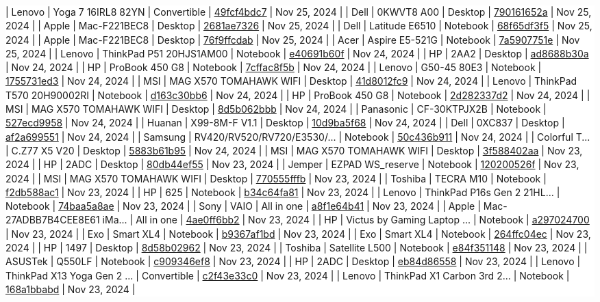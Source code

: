 | Lenovo        | Yoga 7 16IRL8 82YN          | Convertible | [49fcf4bdc7](https://linux-hardware.org/?probe=49fcf4bdc7) | Nov 25, 2024 |
| Dell          | 0KWVT8 A00                  | Desktop     | [790161652a](https://linux-hardware.org/?probe=790161652a) | Nov 25, 2024 |
| Apple         | Mac-F221BEC8                | Desktop     | [2681ae7326](https://linux-hardware.org/?probe=2681ae7326) | Nov 25, 2024 |
| Dell          | Latitude E6510              | Notebook    | [68f65df3f5](https://linux-hardware.org/?probe=68f65df3f5) | Nov 25, 2024 |
| Apple         | Mac-F221BEC8                | Desktop     | [76f9ffcdab](https://linux-hardware.org/?probe=76f9ffcdab) | Nov 25, 2024 |
| Acer          | Aspire E5-521G              | Notebook    | [7a5907751e](https://linux-hardware.org/?probe=7a5907751e) | Nov 25, 2024 |
| Lenovo        | ThinkPad P51 20HJS1AM00     | Notebook    | [e40691b60f](https://linux-hardware.org/?probe=e40691b60f) | Nov 24, 2024 |
| HP            | 2AA2                        | Desktop     | [ad8688b30a](https://linux-hardware.org/?probe=ad8688b30a) | Nov 24, 2024 |
| HP            | ProBook 450 G8              | Notebook    | [7cffac8f5b](https://linux-hardware.org/?probe=7cffac8f5b) | Nov 24, 2024 |
| Lenovo        | G50-45 80E3                 | Notebook    | [1755731ed3](https://linux-hardware.org/?probe=1755731ed3) | Nov 24, 2024 |
| MSI           | MAG X570 TOMAHAWK WIFI      | Desktop     | [41d8012fc9](https://linux-hardware.org/?probe=41d8012fc9) | Nov 24, 2024 |
| Lenovo        | ThinkPad T570 20H90002RI    | Notebook    | [d163c30bb6](https://linux-hardware.org/?probe=d163c30bb6) | Nov 24, 2024 |
| HP            | ProBook 450 G8              | Notebook    | [2d282337d2](https://linux-hardware.org/?probe=2d282337d2) | Nov 24, 2024 |
| MSI           | MAG X570 TOMAHAWK WIFI      | Desktop     | [8d5b062bbb](https://linux-hardware.org/?probe=8d5b062bbb) | Nov 24, 2024 |
| Panasonic     | CF-30KTPJX2B                | Notebook    | [527ecd9958](https://linux-hardware.org/?probe=527ecd9958) | Nov 24, 2024 |
| Huanan        | X99-8M-F V1.1               | Desktop     | [10d9ba5f68](https://linux-hardware.org/?probe=10d9ba5f68) | Nov 24, 2024 |
| Dell          | 0XC837                      | Desktop     | [af2a699551](https://linux-hardware.org/?probe=af2a699551) | Nov 24, 2024 |
| Samsung       | RV420/RV520/RV720/E3530/... | Notebook    | [50c436b911](https://linux-hardware.org/?probe=50c436b911) | Nov 24, 2024 |
| Colorful T... | C.Z77 X5 V20                | Desktop     | [5883b61b95](https://linux-hardware.org/?probe=5883b61b95) | Nov 24, 2024 |
| MSI           | MAG X570 TOMAHAWK WIFI      | Desktop     | [3f588402aa](https://linux-hardware.org/?probe=3f588402aa) | Nov 23, 2024 |
| HP            | 2ADC                        | Desktop     | [80db44ef55](https://linux-hardware.org/?probe=80db44ef55) | Nov 23, 2024 |
| Jemper        | EZPAD WS_reserve            | Notebook    | [120200526f](https://linux-hardware.org/?probe=120200526f) | Nov 23, 2024 |
| MSI           | MAG X570 TOMAHAWK WIFI      | Desktop     | [770555fffb](https://linux-hardware.org/?probe=770555fffb) | Nov 23, 2024 |
| Toshiba       | TECRA M10                   | Notebook    | [f2db588ac1](https://linux-hardware.org/?probe=f2db588ac1) | Nov 23, 2024 |
| HP            | 625                         | Notebook    | [b34c64fa81](https://linux-hardware.org/?probe=b34c64fa81) | Nov 23, 2024 |
| Lenovo        | ThinkPad P16s Gen 2 21HL... | Notebook    | [74baa5a8ae](https://linux-hardware.org/?probe=74baa5a8ae) | Nov 23, 2024 |
| Sony          | VAIO                        | All in one  | [a8f1e64b41](https://linux-hardware.org/?probe=a8f1e64b41) | Nov 23, 2024 |
| Apple         | Mac-27ADBB7B4CEE8E61 iMa... | All in one  | [4ae0ff6bb2](https://linux-hardware.org/?probe=4ae0ff6bb2) | Nov 23, 2024 |
| HP            | Victus by Gaming Laptop ... | Notebook    | [a297024700](https://linux-hardware.org/?probe=a297024700) | Nov 23, 2024 |
| Exo           | Smart XL4                   | Notebook    | [b9367af1bd](https://linux-hardware.org/?probe=b9367af1bd) | Nov 23, 2024 |
| Exo           | Smart XL4                   | Notebook    | [264ffc04ec](https://linux-hardware.org/?probe=264ffc04ec) | Nov 23, 2024 |
| HP            | 1497                        | Desktop     | [8d58b02962](https://linux-hardware.org/?probe=8d58b02962) | Nov 23, 2024 |
| Toshiba       | Satellite L500              | Notebook    | [e84f351148](https://linux-hardware.org/?probe=e84f351148) | Nov 23, 2024 |
| ASUSTek       | Q550LF                      | Notebook    | [c909346ef8](https://linux-hardware.org/?probe=c909346ef8) | Nov 23, 2024 |
| HP            | 2ADC                        | Desktop     | [eb84d86558](https://linux-hardware.org/?probe=eb84d86558) | Nov 23, 2024 |
| Lenovo        | ThinkPad X13 Yoga Gen 2 ... | Convertible | [c2f43e33c0](https://linux-hardware.org/?probe=c2f43e33c0) | Nov 23, 2024 |
| Lenovo        | ThinkPad X1 Carbon 3rd 2... | Notebook    | [168a1bbabd](https://linux-hardware.org/?probe=168a1bbabd) | Nov 23, 2024 |